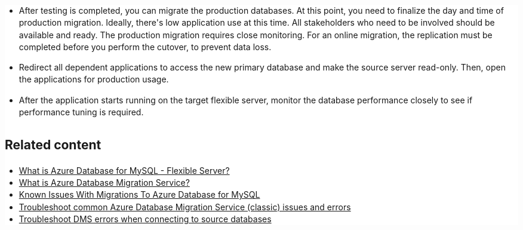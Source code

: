   - After testing is completed, you can migrate the production databases. At this point, you need to finalize the day and time of production migration. Ideally, there's low application use at this time. All stakeholders who need to be involved should be available and ready. The production migration requires close monitoring. For an online migration, the replication must be completed before you perform the cutover, to prevent data loss.

- Redirect all dependent applications to access the new primary database and make the source server read-only. Then, open the applications for production usage.

- After the application starts running on the target flexible server, monitor the database performance closely to see if performance tuning is required.

## Related content

- [What is Azure Database for MySQL - Flexible Server?](../mysql/flexible-server/overview.md)
- [What is Azure Database Migration Service?](dms-overview.md)
- [Known Issues With Migrations To Azure Database for MySQL](known-issues-azure-mysql-fs-online.md)
- [Troubleshoot common Azure Database Migration Service (classic) issues and errors](known-issues-troubleshooting-dms.md)
- [Troubleshoot DMS errors when connecting to source databases](known-issues-troubleshooting-dms-source-connectivity.md)
